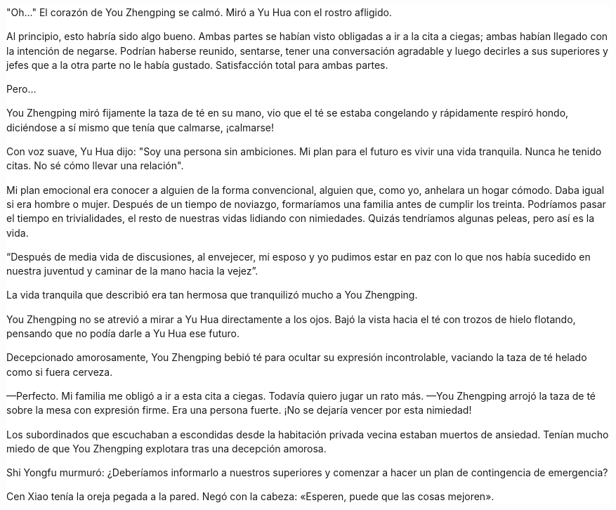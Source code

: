 

"Oh..." El corazón de You Zhengping se calmó. Miró a Yu Hua con el rostro afligido.



Al principio, esto habría sido algo bueno. Ambas partes se habían visto obligadas a ir a la cita a ciegas; ambas habían llegado con la intención de negarse. Podrían haberse reunido, sentarse, tener una conversación agradable y luego decirles a sus superiores y jefes que a la otra parte no le había gustado. Satisfacción total para ambas partes.



Pero…



You Zhengping miró fijamente la taza de té en su mano, vio que el té se estaba congelando y rápidamente respiró hondo, diciéndose a sí mismo que tenía que calmarse, ¡calmarse!



Con voz suave, Yu Hua dijo: "Soy una persona sin ambiciones. Mi plan para el futuro es vivir una vida tranquila. Nunca he tenido citas. No sé cómo llevar una relación".



Mi plan emocional era conocer a alguien de la forma convencional, alguien que, como yo, anhelara un hogar cómodo. Daba igual si era hombre o mujer. Después de un tiempo de noviazgo, formaríamos una familia antes de cumplir los treinta. Podríamos pasar el tiempo en trivialidades, el resto de nuestras vidas lidiando con nimiedades. Quizás tendríamos algunas peleas, pero así es la vida.



“Después de media vida de discusiones, al envejecer, mi esposo y yo pudimos estar en paz con lo que nos había sucedido en nuestra juventud y caminar de la mano hacia la vejez”.



La vida tranquila que describió era tan hermosa que tranquilizó mucho a You Zhengping.



You Zhengping no se atrevió a mirar a Yu Hua directamente a los ojos. Bajó la vista hacia el té con trozos de hielo flotando, pensando que no podía darle a Yu Hua ese futuro.



Decepcionado amorosamente, You Zhengping bebió té para ocultar su expresión incontrolable, vaciando la taza de té helado como si fuera cerveza.



—Perfecto. Mi familia me obligó a ir a esta cita a ciegas. Todavía quiero jugar un rato más. —You Zhengping arrojó la taza de té sobre la mesa con expresión firme. Era una persona fuerte. ¡No se dejaría vencer por esta nimiedad!



Los subordinados que escuchaban a escondidas desde la habitación privada vecina estaban muertos de ansiedad. Tenían mucho miedo de que You Zhengping explotara tras una decepción amorosa.



Shi Yongfu murmuró: ¿Deberíamos informarlo a nuestros superiores y comenzar a hacer un plan de contingencia de emergencia?



Cen Xiao tenía la oreja pegada a la pared. Negó con la cabeza: «Esperen, puede que las cosas mejoren».
